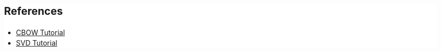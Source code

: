 
## References

- [CBOW Tutorial](https://github.com/nzw0301/keras-examples/blob/master/CBoW.ipynb)
- [SVD Tutorial](https://blog.statsbot.co/singular-value-decomposition-tutorial-52c695315254?gi=703376979d4)
